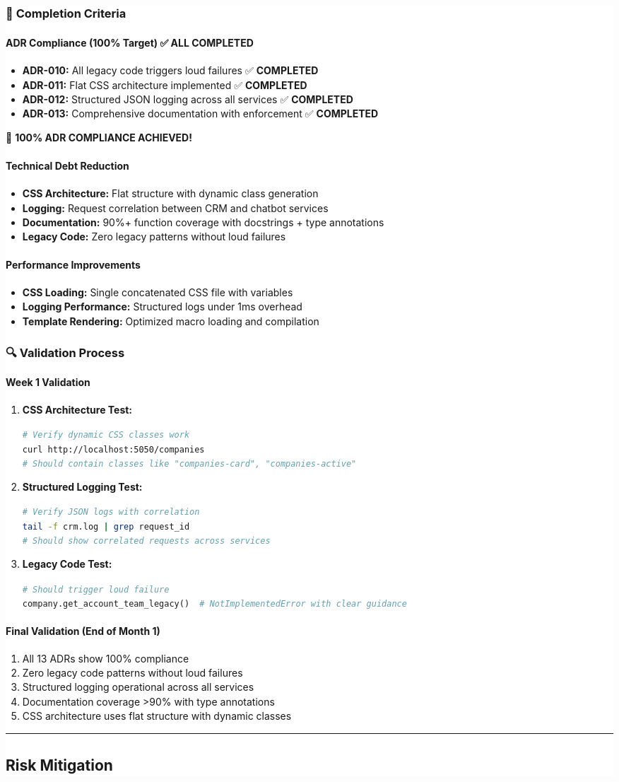 ### 🎯 **Completion Criteria**

#### ADR Compliance (100% Target) ✅ **ALL COMPLETED**
- **ADR-010:** All legacy code triggers loud failures ✅ **COMPLETED**
- **ADR-011:** Flat CSS architecture implemented ✅ **COMPLETED**  
- **ADR-012:** Structured JSON logging across all services ✅ **COMPLETED**
- **ADR-013:** Comprehensive documentation with enforcement ✅ **COMPLETED**

🎯 **100% ADR COMPLIANCE ACHIEVED!**

#### Technical Debt Reduction
- **CSS Architecture:** Flat structure with dynamic class generation
- **Logging:** Request correlation between CRM and chatbot services
- **Documentation:** 90%+ function coverage with docstrings + type annotations
- **Legacy Code:** Zero legacy patterns without loud failures

#### Performance Improvements
- **CSS Loading:** Single concatenated CSS file with variables
- **Logging Performance:** Structured logs under 1ms overhead
- **Template Rendering:** Optimized macro loading and compilation

### 🔍 **Validation Process**

#### Week 1 Validation
1. **CSS Architecture Test:**
   ```bash
   # Verify dynamic CSS classes work
   curl http://localhost:5050/companies
   # Should contain classes like "companies-card", "companies-active"
   ```

2. **Structured Logging Test:**
   ```bash
   # Verify JSON logs with correlation
   tail -f crm.log | grep request_id
   # Should show correlated requests across services
   ```

3. **Legacy Code Test:**
   ```python
   # Should trigger loud failure
   company.get_account_team_legacy()  # NotImplementedError with clear guidance
   ```

#### Final Validation (End of Month 1)
1. All 13 ADRs show 100% compliance
2. Zero legacy code patterns without loud failures
3. Structured logging operational across all services
4. Documentation coverage >90% with type annotations
5. CSS architecture uses flat structure with dynamic classes

---

## Risk Mitigation
